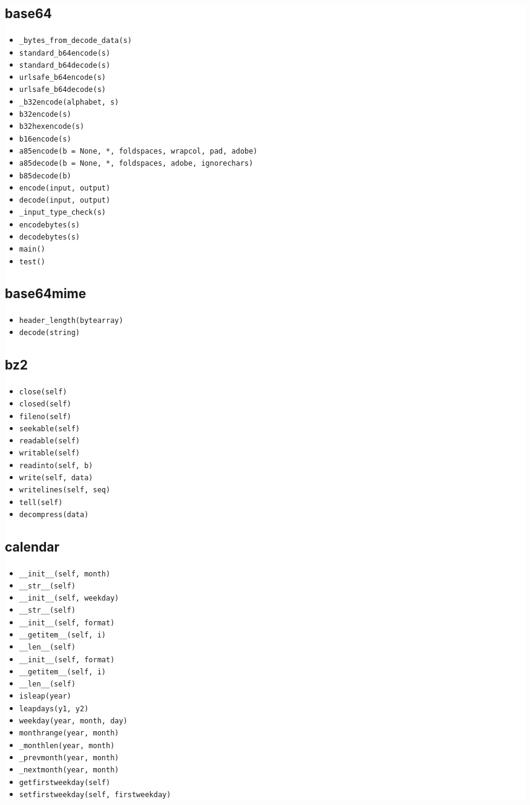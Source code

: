 ## base64

- `_bytes_from_decode_data(s)`
- `standard_b64encode(s)`
- `standard_b64decode(s)`
- `urlsafe_b64encode(s)`
- `urlsafe_b64decode(s)`
- `_b32encode(alphabet, s)`
- `b32encode(s)`
- `b32hexencode(s)`
- `b16encode(s)`
- `a85encode(b = None, *, foldspaces, wrapcol, pad, adobe)`
- `a85decode(b = None, *, foldspaces, adobe, ignorechars)`
- `b85decode(b)`
- `encode(input, output)`
- `decode(input, output)`
- `_input_type_check(s)`
- `encodebytes(s)`
- `decodebytes(s)`
- `main()`
- `test()`

## base64mime

- `header_length(bytearray)`
- `decode(string)`

## bz2

- `close(self)`
- `closed(self)`
- `fileno(self)`
- `seekable(self)`
- `readable(self)`
- `writable(self)`
- `readinto(self, b)`
- `write(self, data)`
- `writelines(self, seq)`
- `tell(self)`
- `decompress(data)`

## calendar

- `__init__(self, month)`
- `__str__(self)`
- `__init__(self, weekday)`
- `__str__(self)`
- `__init__(self, format)`
- `__getitem__(self, i)`
- `__len__(self)`
- `__init__(self, format)`
- `__getitem__(self, i)`
- `__len__(self)`
- `isleap(year)`
- `leapdays(y1, y2)`
- `weekday(year, month, day)`
- `monthrange(year, month)`
- `_monthlen(year, month)`
- `_prevmonth(year, month)`
- `_nextmonth(year, month)`
- `getfirstweekday(self)`
- `setfirstweekday(self, firstweekday)`